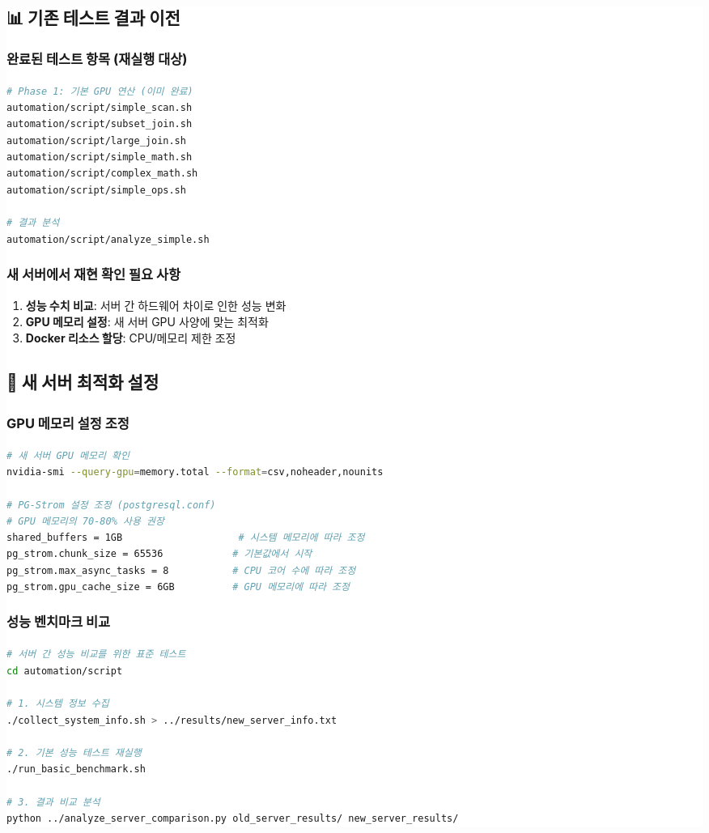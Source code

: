## 📊 기존 테스트 결과 이전

### 완료된 테스트 항목 (재실행 대상)
```bash
# Phase 1: 기본 GPU 연산 (이미 완료)
automation/script/simple_scan.sh
automation/script/subset_join.sh  
automation/script/large_join.sh
automation/script/simple_math.sh
automation/script/complex_math.sh
automation/script/simple_ops.sh

# 결과 분석
automation/script/analyze_simple.sh
```

### 새 서버에서 재현 확인 필요 사항
1. **성능 수치 비교**: 서버 간 하드웨어 차이로 인한 성능 변화
2. **GPU 메모리 설정**: 새 서버 GPU 사양에 맞는 최적화
3. **Docker 리소스 할당**: CPU/메모리 제한 조정

## 🔧 새 서버 최적화 설정

### GPU 메모리 설정 조정
```bash
# 새 서버 GPU 메모리 확인
nvidia-smi --query-gpu=memory.total --format=csv,noheader,nounits

# PG-Strom 설정 조정 (postgresql.conf)
# GPU 메모리의 70-80% 사용 권장
shared_buffers = 1GB                    # 시스템 메모리에 따라 조정
pg_strom.chunk_size = 65536            # 기본값에서 시작
pg_strom.max_async_tasks = 8           # CPU 코어 수에 따라 조정
pg_strom.gpu_cache_size = 6GB          # GPU 메모리에 따라 조정
```

### 성능 벤치마크 비교
```bash
# 서버 간 성능 비교를 위한 표준 테스트
cd automation/script

# 1. 시스템 정보 수집
./collect_system_info.sh > ../results/new_server_info.txt

# 2. 기본 성능 테스트 재실행
./run_basic_benchmark.sh

# 3. 결과 비교 분석
python ../analyze_server_comparison.py old_server_results/ new_server_results/
```
